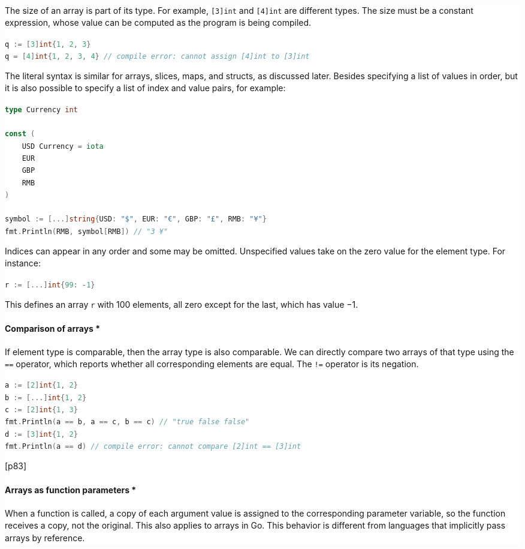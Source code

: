 The size of an array is part of its type. For example, `[3]int` and `[4]int` are different types. The size must be a constant expression, whose value can be computed as the program is being compiled.

```go
q := [3]int{1, 2, 3}
q = [4]int{1, 2, 3, 4} // compile error: cannot assign [4]int to [3]int
```

The literal syntax is similar for arrays, slices, maps, and structs, as discussed later. Besides specifying a list of values in order, but it is also possible to specify a list of index and value pairs, for example:

```go
type Currency int

const (
	USD Currency = iota
	EUR
	GBP
	RMB
)

symbol := [...]string{USD: "$", EUR: "€", GBP: "£", RMB: "¥"}
fmt.Println(RMB, symbol[RMB]) // "3 ¥"
```

Indices can appear in any order and some may be omitted. Unspecified values take on the zero value for the element type. For instance:

```go
r := [...]int{99: -1}
```

This defines an array `r` with 100 elements, all zero except for the last, which has value −1.

#### Comparison of arrays *

If element type is comparable, then the array type is also comparable. We can directly compare two arrays of that type using the `==` operator, which reports whether all corresponding elements are equal. The `!=` operator is its negation.

```go
a := [2]int{1, 2}
b := [...]int{1, 2}
c := [2]int{1, 3}
fmt.Println(a == b, a == c, b == c) // "true false false"
d := [3]int{1, 2}
fmt.Println(a == d) // compile error: cannot compare [2]int == [3]int
```

[p83]

#### Arrays as function parameters *

When a function is called, a copy of each argument value is assigned to the corresponding parameter variable, so the function receives a copy, not the original. This also applies to arrays in Go. This behavior is different from languages that implicitly pass arrays by reference.
